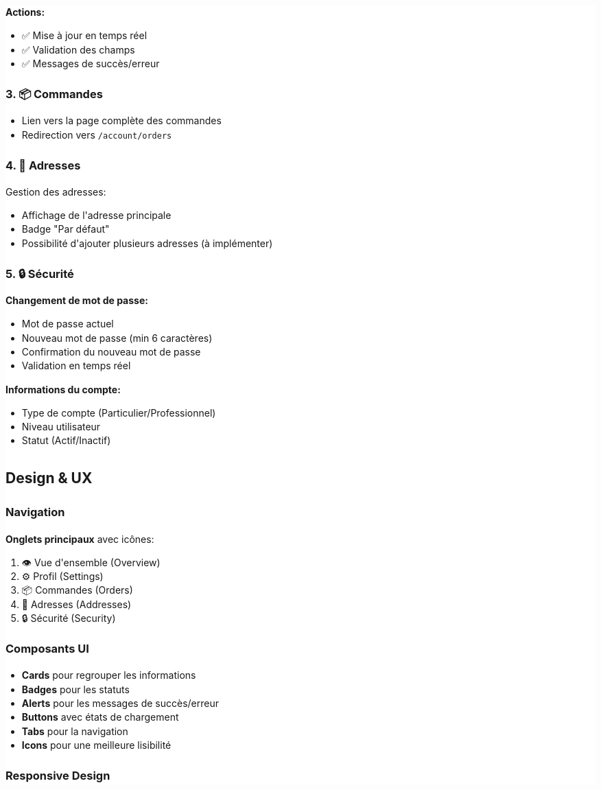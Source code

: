 **Actions:**
- ✅ Mise à jour en temps réel
- ✅ Validation des champs
- ✅ Messages de succès/erreur

### 3. 📦 Commandes

- Lien vers la page complète des commandes
- Redirection vers `/account/orders`

### 4. 📍 Adresses

Gestion des adresses:
- Affichage de l'adresse principale
- Badge "Par défaut"
- Possibilité d'ajouter plusieurs adresses (à implémenter)

### 5. 🔒 Sécurité

**Changement de mot de passe:**
- Mot de passe actuel
- Nouveau mot de passe (min 6 caractères)
- Confirmation du nouveau mot de passe
- Validation en temps réel

**Informations du compte:**
- Type de compte (Particulier/Professionnel)
- Niveau utilisateur
- Statut (Actif/Inactif)

## Design & UX

### Navigation

**Onglets principaux** avec icônes:
1. 👁️ Vue d'ensemble (Overview)
2. ⚙️ Profil (Settings)
3. 📦 Commandes (Orders)
4. 📍 Adresses (Addresses)
5. 🔒 Sécurité (Security)

### Composants UI

- **Cards** pour regrouper les informations
- **Badges** pour les statuts
- **Alerts** pour les messages de succès/erreur
- **Buttons** avec états de chargement
- **Tabs** pour la navigation
- **Icons** pour une meilleure lisibilité

### Responsive Design
